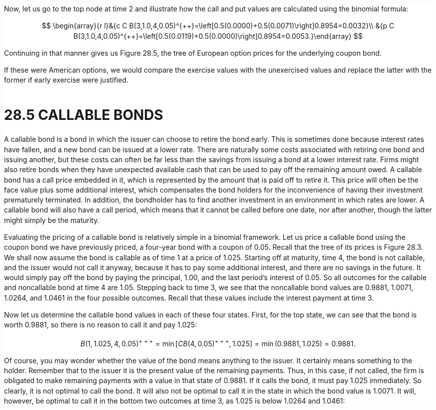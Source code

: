 Now, let us go to the top node at time 2 and illustrate how the call and put values are calculated using the binomial formula:  

$$
\begin{array}{r l}&{c C B(3,1.0,4,0.05)^{++}=\left[0.5(0.0000)+0.5(0.0071)\right]0.8954=0.0032}\\ &{p C B(3,1.0,4,0.05)^{++}=\left[0.5(0.0119)+0.5(0.0000)\right]0.8954=0.0053.}\end{array}
$$  

Continuing in that manner gives us Figure 28.5, the tree of European option prices for the underlying coupon bond.  

If these were American options, we would compare the exercise values with the unexercised values and replace the latter with the former if early exercise were justified.  

# 28.5 CALLABLE BONDS  

A callable bond is a bond in which the issuer can choose to retire the bond early. This is sometimes done because interest rates have fallen, and a new bond can be issued at a lower rate. There are naturally some costs associated with retiring one bond and issuing another, but these costs can often be far less than the savings from issuing a bond at a lower interest rate. Firms might also retire bonds when they have unexpected available cash that can be used to pay off the remaining amount owed. A callable bond has a call price embedded in it, which is represented by the amount that is paid off to retire it. This price will often be the face value plus some additional interest, which compensates the bond holders for the inconvenience of having their investment prematurely terminated. In addition, the bondholder has to find another investment in an environment in which rates are lower. A callable bond will also have a call period, which means that it cannot be called before one date, nor after another, though the latter might simply be the maturity.  

Evaluating the pricing of a callable bond is relatively simple in a binomial framework. Let us price a callable bond using the coupon bond we have previously priced, a four-year bond with a coupon of 0.05. Recall that the tree of its prices is Figure 28.3. We shall now assume the bond is callable as of time 1 at a price of 1.025. Starting off at maturity, time 4, the bond is not callable, and the issuer would not call it anyway, because it has to pay some additional interest, and there are no savings in the future. It would simply pay off the bond by paying the principal, 1.00, and the last period’s interest of 0.05. So all outcomes for the callable and noncallable bond at time 4 are 1.05. Stepping back to time 3, we see that the noncallable bond values are 0.9881, 1.0071, 1.0264, and 1.0461 in the four possible outcomes. Recall that these values include the interest payment at time 3.  

Now let us determine the callable bond values in each of these four states. First, for the top state, we can see that the bond is worth 0.9881, so there is no reason to call it and pay 1.025:  

$$
B(1,1.025,4,0.05)^{+++}=\operatorname*{min}\left[C B(4,0.05)^{+++},1.025\right]=\operatorname*{min}(0.9881,1.025)=0.9881.
$$  

Of course, you may wonder whether the value of the bond means anything to the issuer. It certainly means something to the holder. Remember that to the issuer it is the present value of the remaining payments. Thus, in this case, if not called, the firm is obligated to make remaining payments with a value in that state of 0.9881. If it calls the bond, it must pay 1.025 immediately. So clearly, it is not optimal to call the bond. It will also not be optimal to call it in the state in which the bond value is 1.0071. It will, however, be optimal to call it in the bottom two outcomes at time 3, as 1.025 is below 1.0264 and 1.0461:  
